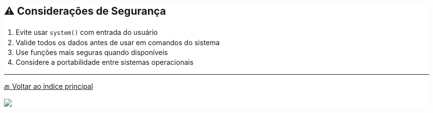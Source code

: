 ## ⚠️ Considerações de Segurança

1. Evite usar `system()` com entrada do usuário
2. Valide todos os dados antes de usar em comandos do sistema
3. Use funções mais seguras quando disponíveis
4. Considere a portabilidade entre sistemas operacionais

---

[🔙 Voltar ao índice principal](../README.md)

<img width=100% src="https://capsule-render.vercel.app/api?type=waving&color=A8B9CC&height=120&section=footer"/> 